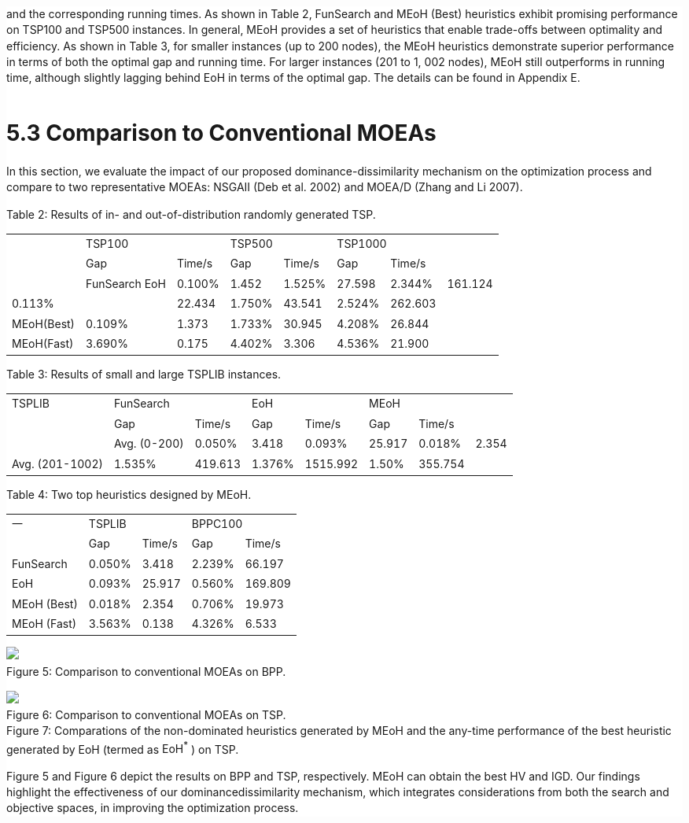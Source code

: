 and the corresponding running times. As shown in Table 2, FunSearch and MEoH (Best) heuristics exhibit promising performance on TSP100 and TSP500 instances. In general, MEoH provides a set of heuristics that enable trade-offs between optimality and efficiency. As shown in Table 3, for smaller instances (up to 200 nodes), the MEoH heuristics demonstrate superior performance in terms of both the optimal gap and running time. For larger instances (201 to 1, 002 nodes), MEoH still outperforms in running time, although slightly lagging behind EoH in terms of the optimal gap. The details can be found in Appendix E.

# 5.3 Comparison to Conventional MOEAs

In this section, we evaluate the impact of our proposed dominance-dissimilarity mechanism on the optimization process and compare to two representative MOEAs: NSGAII (Deb et al. 2002) and MOEA/D (Zhang and Li 2007).

Table 2: Results of in- and out-of-distribution randomly generated TSP.   

<html><body><table><tr><td rowspan="3"></td><td colspan="2">TSP100</td><td colspan="2">TSP500</td><td colspan="2">TSP1000</td></tr><tr><td>Gap</td><td>Time/s</td><td>Gap</td><td>Time/s</td><td>Gap</td><td>Time/s</td></tr><tr><td rowspan="2">FunSearch EoH</td><td>0.100%</td><td>1.452</td><td>1.525%</td><td>27.598</td><td>2.344%</td><td>161.124</td></tr><tr><td>0.113%</td><td>22.434</td><td>1.750%</td><td>43.541</td><td>2.524%</td><td>262.603</td></tr><tr><td>MEoH(Best)</td><td>0.109%</td><td>1.373</td><td>1.733%</td><td>30.945</td><td>4.208%</td><td>26.844</td></tr><tr><td>MEoH(Fast)</td><td>3.690%</td><td>0.175</td><td>4.402%</td><td>3.306</td><td>4.536%</td><td>21.900</td></tr></table></body></html>

Table 3: Results of small and large TSPLIB instances.   

<html><body><table><tr><td rowspan="3">TSPLIB</td><td colspan="2">FunSearch</td><td colspan="2">EoH</td><td colspan="2">MEoH</td></tr><tr><td>Gap</td><td>Time/s</td><td>Gap</td><td>Time/s</td><td>Gap</td><td>Time/s</td></tr><tr><td>Avg. (0-200)</td><td>0.050%</td><td>3.418</td><td>0.093%</td><td>25.917</td><td>0.018%</td><td>2.354</td></tr><tr><td>Avg. (201-1002)</td><td>1.535%</td><td>419.613</td><td>1.376%</td><td>1515.992</td><td>1.50%</td><td>355.754</td></tr></table></body></html>

Table 4: Two top heuristics designed by MEoH.   

<html><body><table><tr><td>一</td><td colspan="2">TSPLIB</td><td colspan="2">BPPC100</td></tr><tr><td></td><td>Gap</td><td>Time/s</td><td>Gap</td><td>Time/s</td></tr><tr><td>FunSearch</td><td>0.050%</td><td>3.418</td><td>2.239%</td><td>66.197</td></tr><tr><td>EoH</td><td>0.093%</td><td>25.917</td><td>0.560%</td><td>169.809</td></tr><tr><td>MEoH (Best)</td><td>0.018%</td><td>2.354</td><td>0.706%</td><td>19.973</td></tr><tr><td>MEoH (Fast)</td><td>3.563%</td><td>0.138</td><td>4.326%</td><td>6.533</td></tr></table></body></html>

![](images/e4d7e5463c41ab4204cfd0ac39d062c190d7e28cc3733b4b7308b5bfec2396fa.jpg)  
Figure 5: Comparison to conventional MOEAs on BPP.

![](images/014e864b494ab131901f2d01a72cd9b736783c596d9a6b696026983f18211fa7.jpg)  
Figure 6: Comparison to conventional MOEAs on TSP.   
Figure 7: Comparations of the non-dominated heuristics generated by MEoH and the any-time performance of the best heuristic generated by EoH (termed as $\mathrm { E o H } ^ { * }$ ) on TSP.

Figure 5 and Figure 6 depict the results on BPP and TSP, respectively. MEoH can obtain the best HV and IGD. Our findings highlight the effectiveness of our dominancedissimilarity mechanism, which integrates considerations from both the search and objective spaces, in improving the optimization process.
